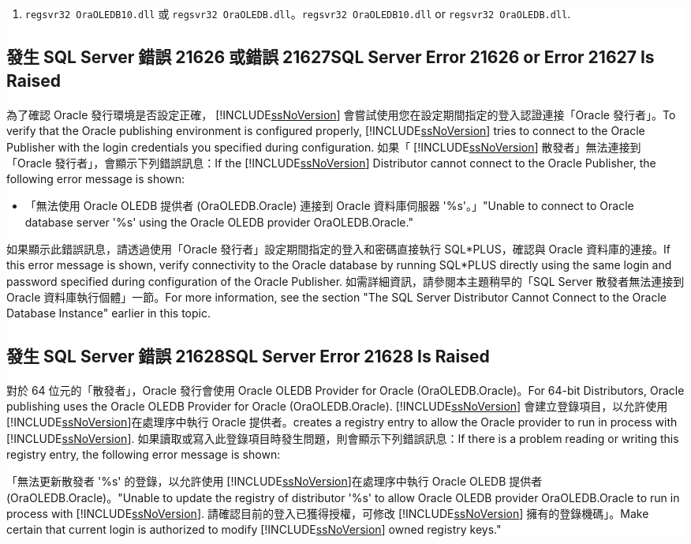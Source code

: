 1.  <span data-ttu-id="93528-203">`regsvr32 OraOLEDB10.dll` 或 `regsvr32 OraOLEDB.dll`。</span><span class="sxs-lookup"><span data-stu-id="93528-203">`regsvr32 OraOLEDB10.dll` or `regsvr32 OraOLEDB.dll`.</span></span>  
  
## <a name="sql-server-error-21626-or-error-21627-is-raised"></a><span data-ttu-id="93528-204">發生 SQL Server 錯誤 21626 或錯誤 21627</span><span class="sxs-lookup"><span data-stu-id="93528-204">SQL Server Error 21626 or Error 21627 Is Raised</span></span>  
 <span data-ttu-id="93528-205">為了確認 Oracle 發行環境是否設定正確， [!INCLUDE[ssNoVersion](../../../includes/ssnoversion-md.md)] 會嘗試使用您在設定期間指定的登入認證連接「Oracle 發行者」。</span><span class="sxs-lookup"><span data-stu-id="93528-205">To verify that the Oracle publishing environment is configured properly, [!INCLUDE[ssNoVersion](../../../includes/ssnoversion-md.md)] tries to connect to the Oracle Publisher with the login credentials you specified during configuration.</span></span> <span data-ttu-id="93528-206">如果「 [!INCLUDE[ssNoVersion](../../../includes/ssnoversion-md.md)] 散發者」無法連接到「Oracle 發行者」，會顯示下列錯誤訊息：</span><span class="sxs-lookup"><span data-stu-id="93528-206">If the [!INCLUDE[ssNoVersion](../../../includes/ssnoversion-md.md)] Distributor cannot connect to the Oracle Publisher, the following error message is shown:</span></span>  
  
-   <span data-ttu-id="93528-207">「無法使用 Oracle OLEDB 提供者 (OraOLEDB.Oracle) 連接到 Oracle 資料庫伺服器 '%s'。」</span><span class="sxs-lookup"><span data-stu-id="93528-207">"Unable to connect to Oracle database server '%s' using the Oracle OLEDB provider OraOLEDB.Oracle."</span></span>  
  
 <span data-ttu-id="93528-208">如果顯示此錯誤訊息，請透過使用「Oracle 發行者」設定期間指定的登入和密碼直接執行 SQL\*PLUS，確認與 Oracle 資料庫的連接。</span><span class="sxs-lookup"><span data-stu-id="93528-208">If this error message is shown, verify connectivity to the Oracle database by running SQL\*PLUS directly using the same login and password specified during configuration of the Oracle Publisher.</span></span> <span data-ttu-id="93528-209">如需詳細資訊，請參閱本主題稍早的「SQL Server 散發者無法連接到 Oracle 資料庫執行個體」一節。</span><span class="sxs-lookup"><span data-stu-id="93528-209">For more information, see the section "The SQL Server Distributor Cannot Connect to the Oracle Database Instance" earlier in this topic.</span></span>  
  
## <a name="sql-server-error-21628-is-raised"></a><span data-ttu-id="93528-210">發生 SQL Server 錯誤 21628</span><span class="sxs-lookup"><span data-stu-id="93528-210">SQL Server Error 21628 Is Raised</span></span>  
 <span data-ttu-id="93528-211">對於 64 位元的「散發者」，Oracle 發行會使用 Oracle OLEDB Provider for Oracle (OraOLEDB.Oracle)。</span><span class="sxs-lookup"><span data-stu-id="93528-211">For 64-bit Distributors, Oracle publishing uses the Oracle OLEDB Provider for Oracle (OraOLEDB.Oracle).</span></span> [!INCLUDE[ssNoVersion](../../../includes/ssnoversion-md.md)] <span data-ttu-id="93528-212">會建立登錄項目，以允許使用 [!INCLUDE[ssNoVersion](../../../includes/ssnoversion-md.md)]在處理序中執行 Oracle 提供者。</span><span class="sxs-lookup"><span data-stu-id="93528-212">creates a registry entry to allow the Oracle provider to run in process with [!INCLUDE[ssNoVersion](../../../includes/ssnoversion-md.md)].</span></span> <span data-ttu-id="93528-213">如果讀取或寫入此登錄項目時發生問題，則會顯示下列錯誤訊息：</span><span class="sxs-lookup"><span data-stu-id="93528-213">If there is a problem reading or writing this registry entry, the following error message is shown:</span></span>  
  
 <span data-ttu-id="93528-214">「無法更新散發者 '%s' 的登錄，以允許使用 [!INCLUDE[ssNoVersion](../../../includes/ssnoversion-md.md)]在處理序中執行 Oracle OLEDB 提供者 (OraOLEDB.Oracle)。</span><span class="sxs-lookup"><span data-stu-id="93528-214">"Unable to update the registry of distributor '%s' to allow Oracle OLEDB provider OraOLEDB.Oracle to run in process with [!INCLUDE[ssNoVersion](../../../includes/ssnoversion-md.md)].</span></span> <span data-ttu-id="93528-215">請確認目前的登入已獲得授權，可修改 [!INCLUDE[ssNoVersion](../../../includes/ssnoversion-md.md)] 擁有的登錄機碼」。</span><span class="sxs-lookup"><span data-stu-id="93528-215">Make certain that current login is authorized to modify [!INCLUDE[ssNoVersion](../../../includes/ssnoversion-md.md)] owned registry keys."</span></span>  
  